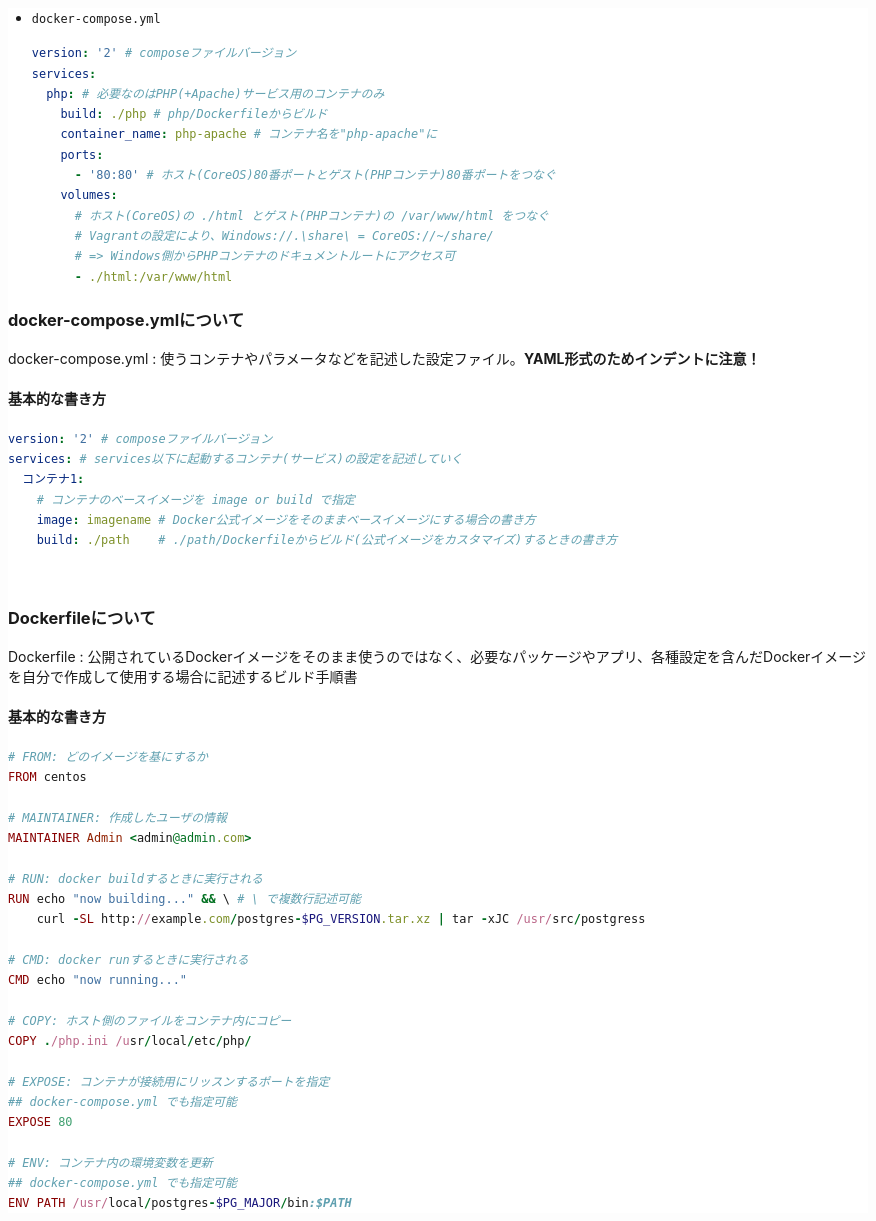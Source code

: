   ```ini
  ```
- `docker-compose.yml`
  ```yaml
  version: '2' # composeファイルバージョン
  services:
    php: # 必要なのはPHP(+Apache)サービス用のコンテナのみ
      build: ./php # php/Dockerfileからビルド
      container_name: php-apache # コンテナ名を"php-apache"に
      ports:
        - '80:80' # ホスト(CoreOS)80番ポートとゲスト(PHPコンテナ)80番ポートをつなぐ
      volumes:
        # ホスト(CoreOS)の ./html とゲスト(PHPコンテナ)の /var/www/html をつなぐ
        # Vagrantの設定により、Windows://.\share\ = CoreOS://~/share/
        # => Windows側からPHPコンテナのドキュメントルートにアクセス可
        - ./html:/var/www/html
  ```

### docker-compose.ymlについて
docker-compose.yml
: 使うコンテナやパラメータなどを記述した設定ファイル。**YAML形式のためインデントに注意！**

#### 基本的な書き方
```yaml
version: '2' # composeファイルバージョン
services: # services以下に起動するコンテナ(サービス)の設定を記述していく
  コンテナ1:
    # コンテナのベースイメージを image or build で指定
    image: imagename # Docker公式イメージをそのままベースイメージにする場合の書き方
    build: ./path    # ./path/Dockerfileからビルド(公式イメージをカスタマイズ)するときの書き方
```

<br>

### Dockerfileについて
Dockerfile
: 公開されているDockerイメージをそのまま使うのではなく、必要なパッケージやアプリ、各種設定を含んだDockerイメージを自分で作成して使用する場合に記述するビルド手順書

#### 基本的な書き方
```ruby
# FROM: どのイメージを基にするか
FROM centos

# MAINTAINER: 作成したユーザの情報
MAINTAINER Admin <admin@admin.com>

# RUN: docker buildするときに実行される
RUN echo "now building..." && \ # \ で複数行記述可能
    curl -SL http://example.com/postgres-$PG_VERSION.tar.xz | tar -xJC /usr/src/postgress

# CMD: docker runするときに実行される
CMD echo "now running..."

# COPY: ホスト側のファイルをコンテナ内にコピー
COPY ./php.ini /usr/local/etc/php/

# EXPOSE: コンテナが接続用にリッスンするポートを指定
## docker-compose.yml でも指定可能
EXPOSE 80

# ENV: コンテナ内の環境変数を更新
## docker-compose.yml でも指定可能
ENV PATH /usr/local/postgres-$PG_MAJOR/bin:$PATH
```
